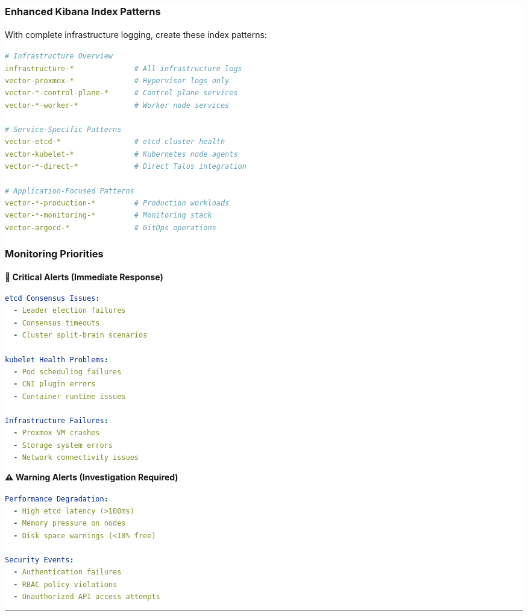 ### **Enhanced Kibana Index Patterns**

With complete infrastructure logging, create these index patterns:

```yaml
# Infrastructure Overview
infrastructure-*              # All infrastructure logs
vector-proxmox-*              # Hypervisor logs only
vector-*-control-plane-*      # Control plane services
vector-*-worker-*             # Worker node services

# Service-Specific Patterns
vector-etcd-*                 # etcd cluster health
vector-kubelet-*              # Kubernetes node agents
vector-*-direct-*             # Direct Talos integration

# Application-Focused Patterns
vector-*-production-*         # Production workloads
vector-*-monitoring-*         # Monitoring stack
vector-argocd-*               # GitOps operations
```

### **Monitoring Priorities**

**🚨 Critical Alerts (Immediate Response)**
```yaml
etcd Consensus Issues:
  - Leader election failures
  - Consensus timeouts
  - Cluster split-brain scenarios

kubelet Health Problems:
  - Pod scheduling failures
  - CNI plugin errors
  - Container runtime issues

Infrastructure Failures:
  - Proxmox VM crashes
  - Storage system errors
  - Network connectivity issues
```

**⚠️ Warning Alerts (Investigation Required)**
```yaml
Performance Degradation:
  - High etcd latency (>100ms)
  - Memory pressure on nodes
  - Disk space warnings (<10% free)

Security Events:
  - Authentication failures
  - RBAC policy violations
  - Unauthorized API access attempts
```

---